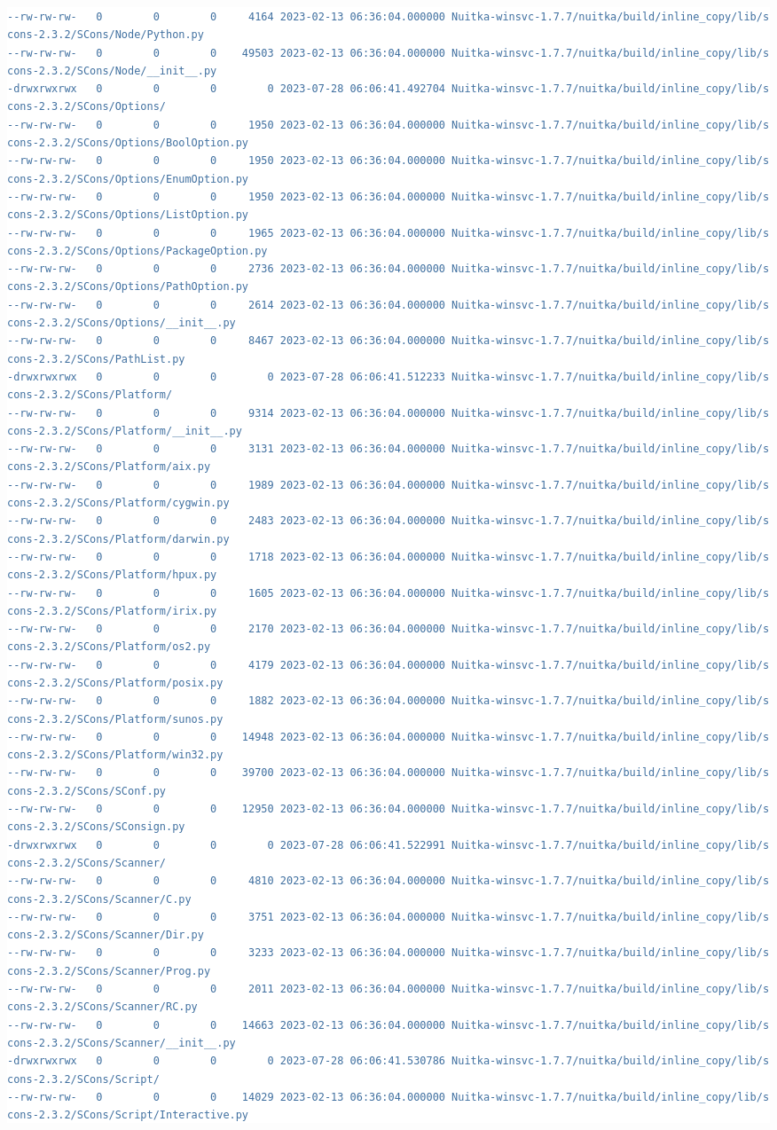 ```diff
--rw-rw-rw-   0        0        0     4164 2023-02-13 06:36:04.000000 Nuitka-winsvc-1.7.7/nuitka/build/inline_copy/lib/scons-2.3.2/SCons/Node/Python.py
--rw-rw-rw-   0        0        0    49503 2023-02-13 06:36:04.000000 Nuitka-winsvc-1.7.7/nuitka/build/inline_copy/lib/scons-2.3.2/SCons/Node/__init__.py
-drwxrwxrwx   0        0        0        0 2023-07-28 06:06:41.492704 Nuitka-winsvc-1.7.7/nuitka/build/inline_copy/lib/scons-2.3.2/SCons/Options/
--rw-rw-rw-   0        0        0     1950 2023-02-13 06:36:04.000000 Nuitka-winsvc-1.7.7/nuitka/build/inline_copy/lib/scons-2.3.2/SCons/Options/BoolOption.py
--rw-rw-rw-   0        0        0     1950 2023-02-13 06:36:04.000000 Nuitka-winsvc-1.7.7/nuitka/build/inline_copy/lib/scons-2.3.2/SCons/Options/EnumOption.py
--rw-rw-rw-   0        0        0     1950 2023-02-13 06:36:04.000000 Nuitka-winsvc-1.7.7/nuitka/build/inline_copy/lib/scons-2.3.2/SCons/Options/ListOption.py
--rw-rw-rw-   0        0        0     1965 2023-02-13 06:36:04.000000 Nuitka-winsvc-1.7.7/nuitka/build/inline_copy/lib/scons-2.3.2/SCons/Options/PackageOption.py
--rw-rw-rw-   0        0        0     2736 2023-02-13 06:36:04.000000 Nuitka-winsvc-1.7.7/nuitka/build/inline_copy/lib/scons-2.3.2/SCons/Options/PathOption.py
--rw-rw-rw-   0        0        0     2614 2023-02-13 06:36:04.000000 Nuitka-winsvc-1.7.7/nuitka/build/inline_copy/lib/scons-2.3.2/SCons/Options/__init__.py
--rw-rw-rw-   0        0        0     8467 2023-02-13 06:36:04.000000 Nuitka-winsvc-1.7.7/nuitka/build/inline_copy/lib/scons-2.3.2/SCons/PathList.py
-drwxrwxrwx   0        0        0        0 2023-07-28 06:06:41.512233 Nuitka-winsvc-1.7.7/nuitka/build/inline_copy/lib/scons-2.3.2/SCons/Platform/
--rw-rw-rw-   0        0        0     9314 2023-02-13 06:36:04.000000 Nuitka-winsvc-1.7.7/nuitka/build/inline_copy/lib/scons-2.3.2/SCons/Platform/__init__.py
--rw-rw-rw-   0        0        0     3131 2023-02-13 06:36:04.000000 Nuitka-winsvc-1.7.7/nuitka/build/inline_copy/lib/scons-2.3.2/SCons/Platform/aix.py
--rw-rw-rw-   0        0        0     1989 2023-02-13 06:36:04.000000 Nuitka-winsvc-1.7.7/nuitka/build/inline_copy/lib/scons-2.3.2/SCons/Platform/cygwin.py
--rw-rw-rw-   0        0        0     2483 2023-02-13 06:36:04.000000 Nuitka-winsvc-1.7.7/nuitka/build/inline_copy/lib/scons-2.3.2/SCons/Platform/darwin.py
--rw-rw-rw-   0        0        0     1718 2023-02-13 06:36:04.000000 Nuitka-winsvc-1.7.7/nuitka/build/inline_copy/lib/scons-2.3.2/SCons/Platform/hpux.py
--rw-rw-rw-   0        0        0     1605 2023-02-13 06:36:04.000000 Nuitka-winsvc-1.7.7/nuitka/build/inline_copy/lib/scons-2.3.2/SCons/Platform/irix.py
--rw-rw-rw-   0        0        0     2170 2023-02-13 06:36:04.000000 Nuitka-winsvc-1.7.7/nuitka/build/inline_copy/lib/scons-2.3.2/SCons/Platform/os2.py
--rw-rw-rw-   0        0        0     4179 2023-02-13 06:36:04.000000 Nuitka-winsvc-1.7.7/nuitka/build/inline_copy/lib/scons-2.3.2/SCons/Platform/posix.py
--rw-rw-rw-   0        0        0     1882 2023-02-13 06:36:04.000000 Nuitka-winsvc-1.7.7/nuitka/build/inline_copy/lib/scons-2.3.2/SCons/Platform/sunos.py
--rw-rw-rw-   0        0        0    14948 2023-02-13 06:36:04.000000 Nuitka-winsvc-1.7.7/nuitka/build/inline_copy/lib/scons-2.3.2/SCons/Platform/win32.py
--rw-rw-rw-   0        0        0    39700 2023-02-13 06:36:04.000000 Nuitka-winsvc-1.7.7/nuitka/build/inline_copy/lib/scons-2.3.2/SCons/SConf.py
--rw-rw-rw-   0        0        0    12950 2023-02-13 06:36:04.000000 Nuitka-winsvc-1.7.7/nuitka/build/inline_copy/lib/scons-2.3.2/SCons/SConsign.py
-drwxrwxrwx   0        0        0        0 2023-07-28 06:06:41.522991 Nuitka-winsvc-1.7.7/nuitka/build/inline_copy/lib/scons-2.3.2/SCons/Scanner/
--rw-rw-rw-   0        0        0     4810 2023-02-13 06:36:04.000000 Nuitka-winsvc-1.7.7/nuitka/build/inline_copy/lib/scons-2.3.2/SCons/Scanner/C.py
--rw-rw-rw-   0        0        0     3751 2023-02-13 06:36:04.000000 Nuitka-winsvc-1.7.7/nuitka/build/inline_copy/lib/scons-2.3.2/SCons/Scanner/Dir.py
--rw-rw-rw-   0        0        0     3233 2023-02-13 06:36:04.000000 Nuitka-winsvc-1.7.7/nuitka/build/inline_copy/lib/scons-2.3.2/SCons/Scanner/Prog.py
--rw-rw-rw-   0        0        0     2011 2023-02-13 06:36:04.000000 Nuitka-winsvc-1.7.7/nuitka/build/inline_copy/lib/scons-2.3.2/SCons/Scanner/RC.py
--rw-rw-rw-   0        0        0    14663 2023-02-13 06:36:04.000000 Nuitka-winsvc-1.7.7/nuitka/build/inline_copy/lib/scons-2.3.2/SCons/Scanner/__init__.py
-drwxrwxrwx   0        0        0        0 2023-07-28 06:06:41.530786 Nuitka-winsvc-1.7.7/nuitka/build/inline_copy/lib/scons-2.3.2/SCons/Script/
--rw-rw-rw-   0        0        0    14029 2023-02-13 06:36:04.000000 Nuitka-winsvc-1.7.7/nuitka/build/inline_copy/lib/scons-2.3.2/SCons/Script/Interactive.py
```